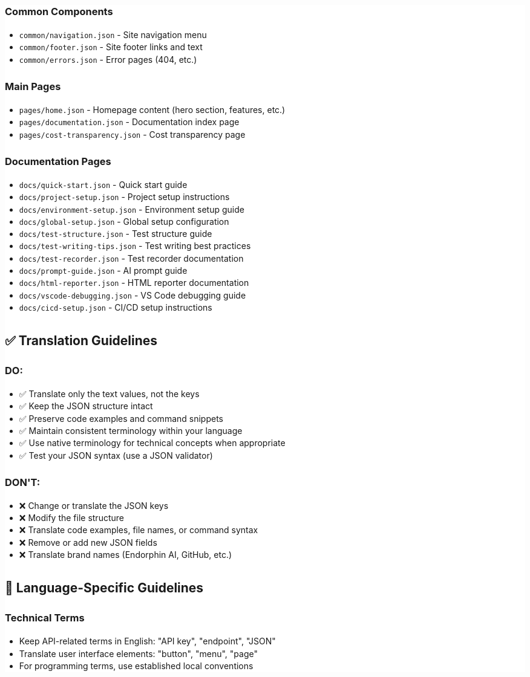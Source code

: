 ### Common Components

-   `common/navigation.json` - Site navigation menu
-   `common/footer.json` - Site footer links and text
-   `common/errors.json` - Error pages (404, etc.)

### Main Pages

-   `pages/home.json` - Homepage content (hero section, features, etc.)
-   `pages/documentation.json` - Documentation index page
-   `pages/cost-transparency.json` - Cost transparency page

### Documentation Pages

-   `docs/quick-start.json` - Quick start guide
-   `docs/project-setup.json` - Project setup instructions
-   `docs/environment-setup.json` - Environment setup guide
-   `docs/global-setup.json` - Global setup configuration
-   `docs/test-structure.json` - Test structure guide
-   `docs/test-writing-tips.json` - Test writing best practices
-   `docs/test-recorder.json` - Test recorder documentation
-   `docs/prompt-guide.json` - AI prompt guide
-   `docs/html-reporter.json` - HTML reporter documentation
-   `docs/vscode-debugging.json` - VS Code debugging guide
-   `docs/cicd-setup.json` - CI/CD setup instructions

## ✅ Translation Guidelines

### DO:

-   ✅ Translate only the text values, not the keys
-   ✅ Keep the JSON structure intact
-   ✅ Preserve code examples and command snippets
-   ✅ Maintain consistent terminology within your language
-   ✅ Use native terminology for technical concepts when appropriate
-   ✅ Test your JSON syntax (use a JSON validator)

### DON'T:

-   ❌ Change or translate the JSON keys
-   ❌ Modify the file structure
-   ❌ Translate code examples, file names, or command syntax
-   ❌ Remove or add new JSON fields
-   ❌ Translate brand names (Endorphin AI, GitHub, etc.)

## 🎯 Language-Specific Guidelines

### Technical Terms

-   Keep API-related terms in English: "API key", "endpoint", "JSON"
-   Translate user interface elements: "button", "menu", "page"
-   For programming terms, use established local conventions
